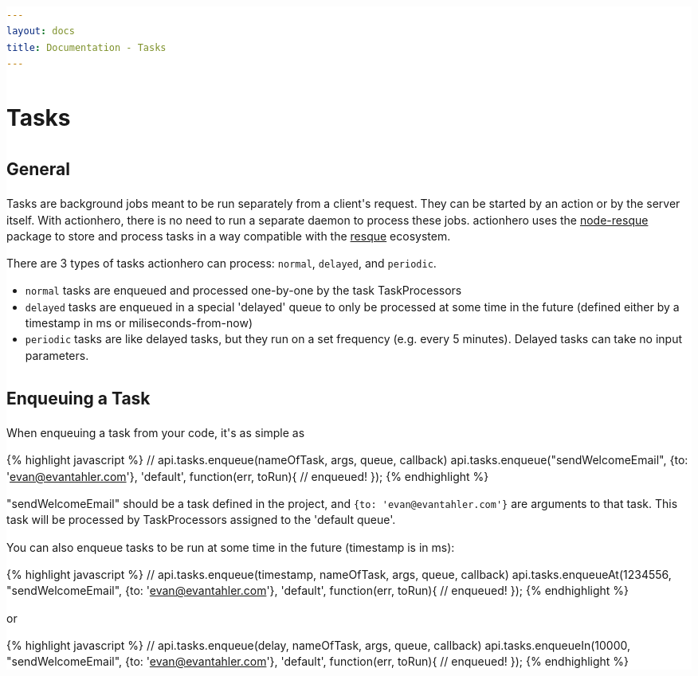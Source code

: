 ```yaml
---
layout: docs
title: Documentation - Tasks
---
```


# Tasks

## General

Tasks are background jobs meant to be run separately from a client's request.  They can be started by an action or by the server itself.  With actionhero, there is no need to run a separate daemon to process these jobs.  actionhero uses the [node-resque](https://github.com/taskrabbit/node-resque) package to store and process tasks in a way compatible with the [resque](https://github.com/resque/resque) ecosystem.

There are 3 types of tasks actionhero can process: `normal`, `delayed`, and `periodic`.

  * `normal` tasks are enqueued and processed one-by-one by the task TaskProcessors
  * `delayed` tasks are enqueued in a special 'delayed' queue to only be processed at some time in the future (defined either by a timestamp in ms or miliseconds-from-now)
  * `periodic` tasks are like delayed tasks, but they run on a set frequency (e.g. every 5 minutes).  Delayed tasks can take no input parameters.

## Enqueuing a Task

When enqueuing a task from your code, it's as simple as

{% highlight javascript %}
// api.tasks.enqueue(nameOfTask, args, queue, callback)
api.tasks.enqueue("sendWelcomeEmail", {to: 'evan@evantahler.com'}, 'default', function(err, toRun){
  // enqueued!
});
{% endhighlight %}

"sendWelcomeEmail" should be a task defined in the project, and `{to: 'evan@evantahler.com'}` are arguments to that task.  This task will be processed by TaskProcessors assigned to the 'default queue'.

You can also enqueue tasks to be run at some time in the future (timestamp is in ms):

{% highlight javascript %}
// api.tasks.enqueue(timestamp, nameOfTask, args, queue, callback)
api.tasks.enqueueAt(1234556, "sendWelcomeEmail", {to: 'evan@evantahler.com'}, 'default', function(err, toRun){
  // enqueued!
});
{% endhighlight %}

or

{% highlight javascript %}
// api.tasks.enqueue(delay, nameOfTask, args, queue, callback)
api.tasks.enqueueIn(10000, "sendWelcomeEmail", {to: 'evan@evantahler.com'}, 'default', function(err, toRun){
  // enqueued!
});
{% endhighlight %}
